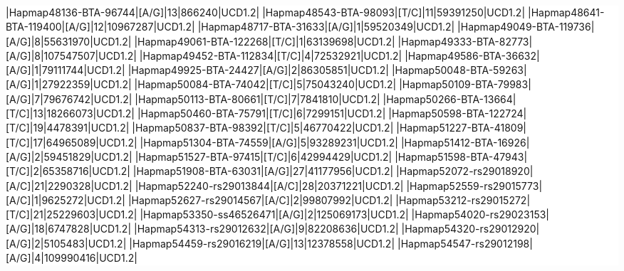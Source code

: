 |Hapmap48136-BTA-96744|[A/G]|13|866240|UCD1.2|
|Hapmap48543-BTA-98093|[T/C]|11|59391250|UCD1.2|
|Hapmap48641-BTA-119400|[A/G]|12|10967287|UCD1.2|
|Hapmap48717-BTA-31633|[A/G]|1|59520349|UCD1.2|
|Hapmap49049-BTA-119736|[A/G]|8|55631970|UCD1.2|
|Hapmap49061-BTA-122268|[T/C]|1|63139698|UCD1.2|
|Hapmap49333-BTA-82773|[A/G]|8|107547507|UCD1.2|
|Hapmap49452-BTA-112834|[T/C]|4|72532921|UCD1.2|
|Hapmap49586-BTA-36632|[A/G]|1|79111744|UCD1.2|
|Hapmap49925-BTA-24427|[A/G]|2|86305851|UCD1.2|
|Hapmap50048-BTA-59263|[A/G]|1|27922359|UCD1.2|
|Hapmap50084-BTA-74042|[T/C]|5|75043240|UCD1.2|
|Hapmap50109-BTA-79983|[A/G]|7|79676742|UCD1.2|
|Hapmap50113-BTA-80661|[T/C]|7|7841810|UCD1.2|
|Hapmap50266-BTA-13664|[T/C]|13|18266073|UCD1.2|
|Hapmap50460-BTA-75791|[T/C]|6|7299151|UCD1.2|
|Hapmap50598-BTA-122724|[T/C]|19|4478391|UCD1.2|
|Hapmap50837-BTA-98392|[T/C]|5|46770422|UCD1.2|
|Hapmap51227-BTA-41809|[T/C]|17|64965089|UCD1.2|
|Hapmap51304-BTA-74559|[A/G]|5|93289231|UCD1.2|
|Hapmap51412-BTA-16926|[A/G]|2|59451829|UCD1.2|
|Hapmap51527-BTA-97415|[T/C]|6|42994429|UCD1.2|
|Hapmap51598-BTA-47943|[T/C]|2|65358716|UCD1.2|
|Hapmap51908-BTA-63031|[A/G]|27|41177956|UCD1.2|
|Hapmap52072-rs29018920|[A/C]|21|2290328|UCD1.2|
|Hapmap52240-rs29013844|[A/C]|28|20371221|UCD1.2|
|Hapmap52559-rs29015773|[A/C]|1|9625272|UCD1.2|
|Hapmap52627-rs29014567|[A/C]|2|99807992|UCD1.2|
|Hapmap53212-rs29015272|[T/C]|21|25229603|UCD1.2|
|Hapmap53350-ss46526471|[A/G]|2|125069173|UCD1.2|
|Hapmap54020-rs29023153|[A/G]|18|6747828|UCD1.2|
|Hapmap54313-rs29012632|[A/G]|9|82208636|UCD1.2|
|Hapmap54320-rs29012920|[A/G]|2|5105483|UCD1.2|
|Hapmap54459-rs29016219|[A/G]|13|12378558|UCD1.2|
|Hapmap54547-rs29012198|[A/G]|4|109990416|UCD1.2|
